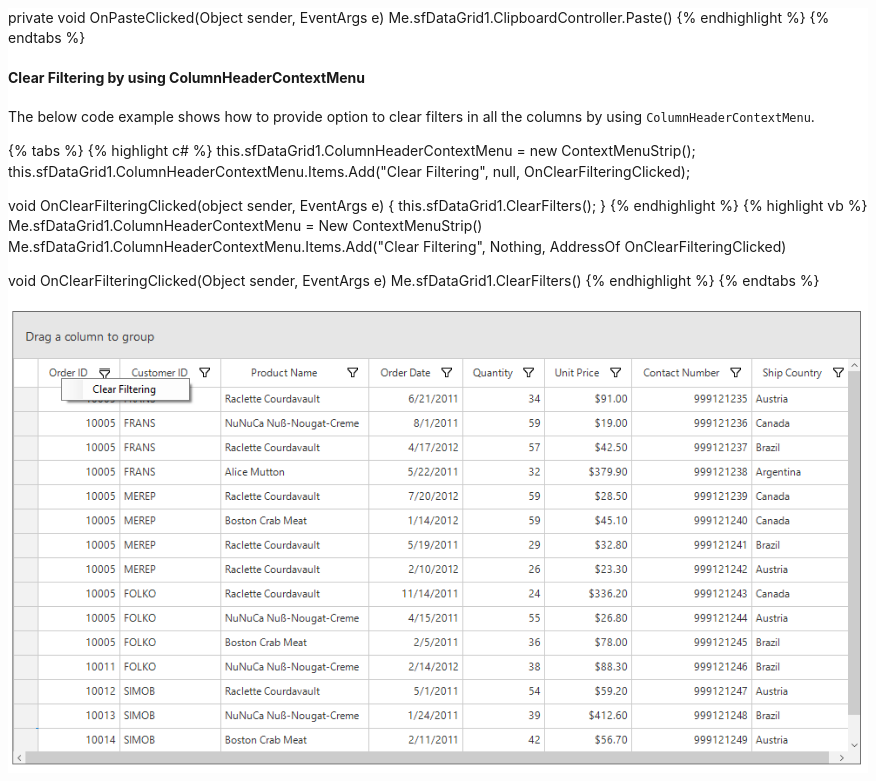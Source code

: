 private void OnPasteClicked(Object sender, EventArgs e)
	Me.sfDataGrid1.ClipboardController.Paste()
{% endhighlight %}
{% endtabs %}

####  Clear Filtering by using ColumnHeaderContextMenu

The below code example shows how to provide option to clear filters in all the columns by using `ColumnHeaderContextMenu`.

{% tabs %}
{% highlight c# %}
this.sfDataGrid1.ColumnHeaderContextMenu = new ContextMenuStrip();
this.sfDataGrid1.ColumnHeaderContextMenu.Items.Add("Clear Filtering", null, OnClearFilteringClicked);

void OnClearFilteringClicked(object sender, EventArgs e)
{
    this.sfDataGrid1.ClearFilters();
}
{% endhighlight %}
{% highlight vb %}
Me.sfDataGrid1.ColumnHeaderContextMenu = New ContextMenuStrip()
Me.sfDataGrid1.ColumnHeaderContextMenu.Items.Add("Clear Filtering", Nothing, AddressOf OnClearFilteringClicked)

void OnClearFilteringClicked(Object sender, EventArgs e)
	Me.sfDataGrid1.ClearFilters()
{% endhighlight %}
{% endtabs %}

![](InteractiveFeatures_Images/ContextMenu13.png)

